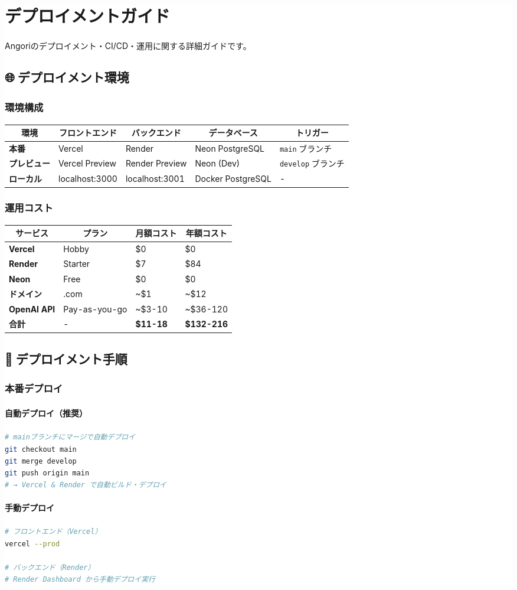 # デプロイメントガイド

Angoriのデプロイメント・CI/CD・運用に関する詳細ガイドです。

## 🌐 デプロイメント環境

### 環境構成

| 環境 | フロントエンド | バックエンド | データベース | トリガー |
|------|-------------|-------------|-------------|---------|
| **本番** | Vercel | Render | Neon PostgreSQL | `main` ブランチ |
| **プレビュー** | Vercel Preview | Render Preview | Neon (Dev) | `develop` ブランチ |
| **ローカル** | localhost:3000 | localhost:3001 | Docker PostgreSQL | - |

### 運用コスト

| サービス | プラン | 月額コスト | 年額コスト |
|---------|-------|----------|----------|
| **Vercel** | Hobby | $0 | $0 |
| **Render** | Starter | $7 | $84 |
| **Neon** | Free | $0 | $0 |
| **ドメイン** | .com | ~$1 | ~$12 |
| **OpenAI API** | Pay-as-you-go | ~$3-10 | ~$36-120 |
| **合計** | - | **$11-18** | **$132-216** |

## 🚀 デプロイメント手順

### 本番デプロイ

#### 自動デプロイ（推奨）
```bash
# mainブランチにマージで自動デプロイ
git checkout main
git merge develop
git push origin main
# → Vercel & Render で自動ビルド・デプロイ
```

#### 手動デプロイ
```bash
# フロントエンド（Vercel）
vercel --prod

# バックエンド（Render）
# Render Dashboard から手動デプロイ実行
```
